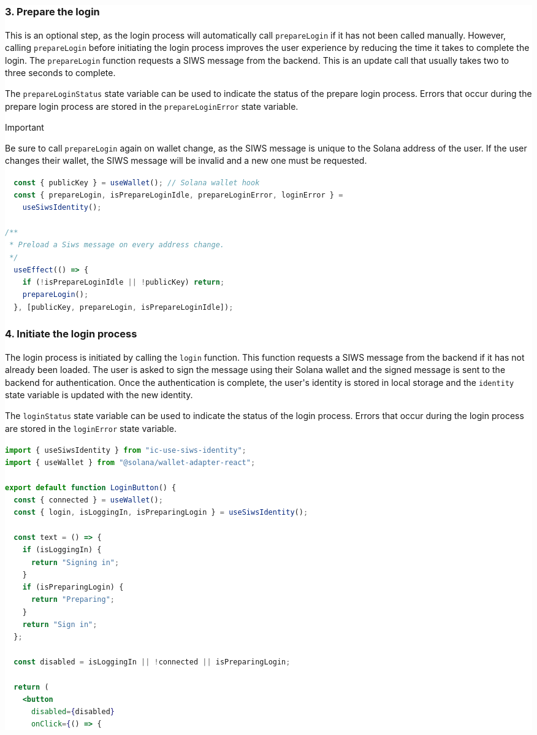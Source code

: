 ### 3. Prepare the login

This is an optional step, as the login process will automatically call `prepareLogin` if it has not been called manually. However, calling `prepareLogin` before initiating the login process improves the user experience by reducing the time it takes to complete the login. The `prepareLogin` function requests a SIWS message from the backend. This is an update call that usually takes two to three seconds to complete.

The `prepareLoginStatus` state variable can be used to indicate the status of the prepare login process. Errors that occur during the prepare login process are stored in the `prepareLoginError` state variable.

> [!IMPORTANT]
> Be sure to call `prepareLogin` again on wallet change, as the SIWS message is unique to the Solana address of the user. If the user changes their wallet, the SIWS message will be invalid and a new one must be requested.

```jsx
  const { publicKey } = useWallet(); // Solana wallet hook
  const { prepareLogin, isPrepareLoginIdle, prepareLoginError, loginError } =
    useSiwsIdentity();

/**
 * Preload a Siws message on every address change.
 */
  useEffect(() => {
    if (!isPrepareLoginIdle || !publicKey) return;
    prepareLogin();
  }, [publicKey, prepareLogin, isPrepareLoginIdle]);
```

### 4. Initiate the login process

The login process is initiated by calling the `login` function. This function requests a SIWS message from the backend if it has not already been loaded. The user is asked to sign the message using their Solana wallet and the signed message is sent to the backend for authentication. Once the authentication is complete, the user's identity is stored in local storage and the `identity` state variable is updated with the new identity.

The `loginStatus` state variable can be used to indicate the status of the login process. Errors that occur during the login process are stored in the `loginError` state variable.

```jsx
import { useSiwsIdentity } from "ic-use-siws-identity";
import { useWallet } from "@solana/wallet-adapter-react";

export default function LoginButton() {
  const { connected } = useWallet();
  const { login, isLoggingIn, isPreparingLogin } = useSiwsIdentity();

  const text = () => {
    if (isLoggingIn) {
      return "Signing in";
    }
    if (isPreparingLogin) {
      return "Preparing";
    }
    return "Sign in";
  };

  const disabled = isLoggingIn || !connected || isPreparingLogin;

  return (
    <button
      disabled={disabled}
      onClick={() => {
```

[version-image]: https://img.shields.io/npm/v/ic-use-siws-identity
[dl-image]: https://img.shields.io/npm/dw/ic-use-siws-identity
[npm-link]: https://www.npmjs.com/package/ic-use-siws-identity